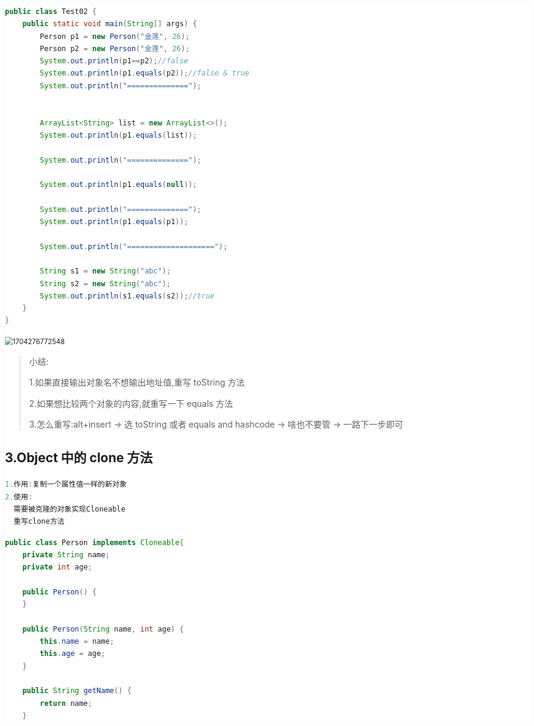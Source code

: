 ```java
public class Test02 {
    public static void main(String[] args) {
        Person p1 = new Person("金莲", 26);
        Person p2 = new Person("金莲", 26);
        System.out.println(p1==p2);//false
        System.out.println(p1.equals(p2));//false & true
        System.out.println("==============");


        ArrayList<String> list = new ArrayList<>();
        System.out.println(p1.equals(list));

        System.out.println("==============");

        System.out.println(p1.equals(null));

        System.out.println("==============");
        System.out.println(p1.equals(p1));

        System.out.println("====================");

        String s1 = new String("abc");
        String s2 = new String("abc");
        System.out.println(s1.equals(s2));//true
    }
}

```

<img src="https://img.xbin.cn/images/2024/03/05-21-24-8afc5d.png" alt="1704276772548" style="zoom:80%;" />

> 小结:
>
> 1.如果直接输出对象名不想输出地址值,重写 toString 方法
>
> 2.如果想比较两个对象的内容,就重写一下 equals 方法
>
> 3.怎么重写:alt+insert -> 选 toString 或者 equals and hashcode -> 啥也不要管 -> 一路下一步即可

## 3.Object 中的 clone 方法

```java
1.作用:复制一个属性值一样的新对象
2.使用:
  需要被克隆的对象实现Cloneable
  重写clone方法
```

```java
public class Person implements Cloneable{
    private String name;
    private int age;

    public Person() {
    }

    public Person(String name, int age) {
        this.name = name;
        this.age = age;
    }

    public String getName() {
        return name;
    }
```